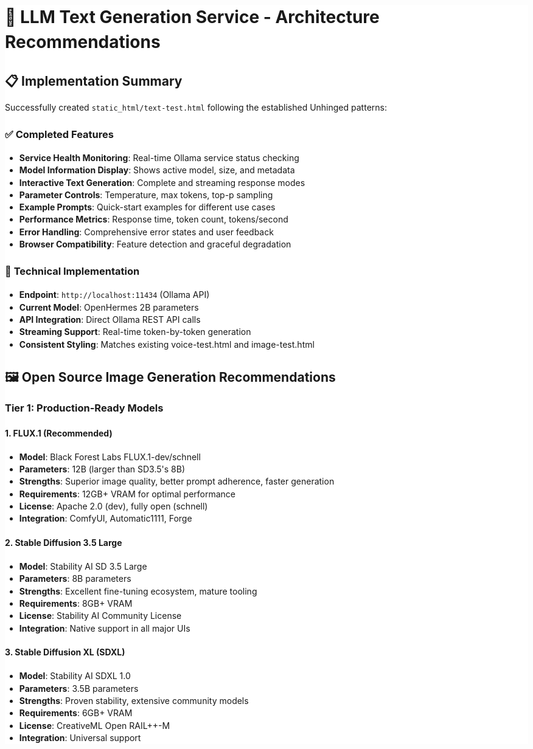 # 🤖 LLM Text Generation Service - Architecture Recommendations

## 📋 **Implementation Summary**

Successfully created `static_html/text-test.html` following the established Unhinged patterns:

### ✅ **Completed Features**
- **Service Health Monitoring**: Real-time Ollama service status checking
- **Model Information Display**: Shows active model, size, and metadata
- **Interactive Text Generation**: Complete and streaming response modes
- **Parameter Controls**: Temperature, max tokens, top-p sampling
- **Example Prompts**: Quick-start examples for different use cases
- **Performance Metrics**: Response time, token count, tokens/second
- **Error Handling**: Comprehensive error states and user feedback
- **Browser Compatibility**: Feature detection and graceful degradation

### 🎯 **Technical Implementation**
- **Endpoint**: `http://localhost:11434` (Ollama API)
- **Current Model**: OpenHermes 2B parameters
- **API Integration**: Direct Ollama REST API calls
- **Streaming Support**: Real-time token-by-token generation
- **Consistent Styling**: Matches existing voice-test.html and image-test.html

## 🖼️ **Open Source Image Generation Recommendations**

### **Tier 1: Production-Ready Models**

#### **1. FLUX.1 (Recommended)**
- **Model**: Black Forest Labs FLUX.1-dev/schnell
- **Parameters**: 12B (larger than SD3.5's 8B)
- **Strengths**: Superior image quality, better prompt adherence, faster generation
- **Requirements**: 12GB+ VRAM for optimal performance
- **License**: Apache 2.0 (dev), fully open (schnell)
- **Integration**: ComfyUI, Automatic1111, Forge

#### **2. Stable Diffusion 3.5 Large**
- **Model**: Stability AI SD 3.5 Large
- **Parameters**: 8B parameters
- **Strengths**: Excellent fine-tuning ecosystem, mature tooling
- **Requirements**: 8GB+ VRAM
- **License**: Stability AI Community License
- **Integration**: Native support in all major UIs

#### **3. Stable Diffusion XL (SDXL)**
- **Model**: Stability AI SDXL 1.0
- **Parameters**: 3.5B parameters
- **Strengths**: Proven stability, extensive community models
- **Requirements**: 6GB+ VRAM
- **License**: CreativeML Open RAIL++-M
- **Integration**: Universal support
